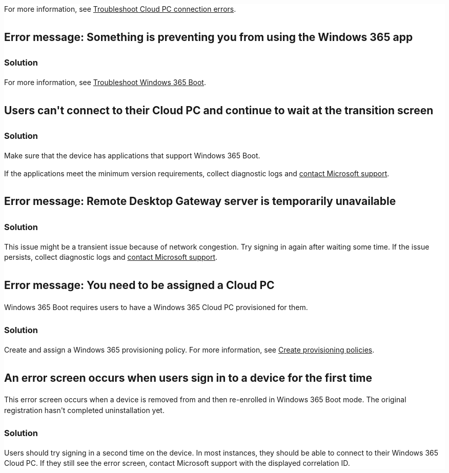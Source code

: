 For more information, see [Troubleshoot Cloud PC connection errors](/windows-365/enterprise/connection-errors).

## Error message: Something is preventing you from using the Windows 365 app

### Solution

For more information, see [Troubleshoot Windows 365 Boot](/windows-365/enterprise/troubleshoot-windows-365-boot).

## Users can't connect to their Cloud PC and continue to wait at the transition screen

### Solution

Make sure that the device has applications that support Windows 365 Boot.

If the applications meet the minimum version requirements, collect diagnostic logs and [contact Microsoft support](troubleshoot-windows-365-boot.md#contact-microsoft-support).

## Error message: Remote Desktop Gateway server is temporarily unavailable

### Solution

This issue might be a transient issue because of network congestion. Try signing in again after waiting some time. If the issue persists, collect diagnostic logs and [contact Microsoft support](troubleshoot-windows-365-boot.md#contact-microsoft-support).

## Error message: You need to be assigned a Cloud PC

Windows 365 Boot requires users to have a Windows 365 Cloud PC provisioned for them.

### Solution

Create and assign a Windows 365 provisioning policy. For more information, see [Create provisioning policies](/windows-365/enterprise/create-provisioning-policy).

## An error screen occurs when users sign in to a device for the first time

This error screen occurs when a device is removed from and then re-enrolled in Windows 365 Boot mode. The original registration hasn't completed uninstallation yet.

### Solution

Users should try signing in a second time on the device. In most instances, they should be able to connect to their Windows 365 Cloud PC. If they still see the error screen, contact Microsoft support with the displayed correlation ID.
